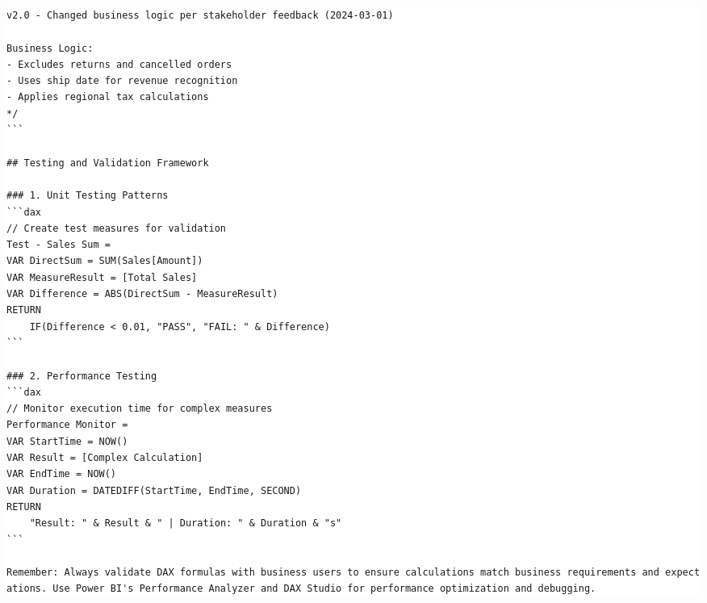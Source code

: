 ````instructions
v2.0 - Changed business logic per stakeholder feedback (2024-03-01)

Business Logic:
- Excludes returns and cancelled orders
- Uses ship date for revenue recognition
- Applies regional tax calculations
*/
```

## Testing and Validation Framework

### 1. Unit Testing Patterns
```dax
// Create test measures for validation
Test - Sales Sum = 
VAR DirectSum = SUM(Sales[Amount])
VAR MeasureResult = [Total Sales]
VAR Difference = ABS(DirectSum - MeasureResult)
RETURN
    IF(Difference < 0.01, "PASS", "FAIL: " & Difference)
```

### 2. Performance Testing
```dax
// Monitor execution time for complex measures
Performance Monitor = 
VAR StartTime = NOW()
VAR Result = [Complex Calculation]
VAR EndTime = NOW()
VAR Duration = DATEDIFF(StartTime, EndTime, SECOND)
RETURN
    "Result: " & Result & " | Duration: " & Duration & "s"
```

Remember: Always validate DAX formulas with business users to ensure calculations match business requirements and expectations. Use Power BI's Performance Analyzer and DAX Studio for performance optimization and debugging.
````